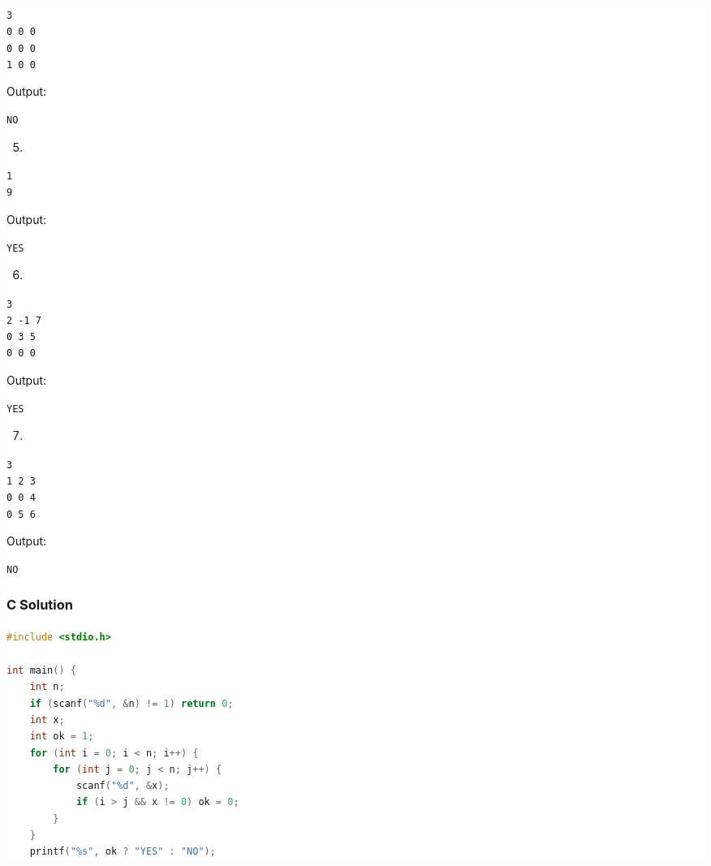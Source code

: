 ```
3
0 0 0
0 0 0
1 0 0
```

Output:

```
NO
```

5.

```
1
9
```

Output:

```
YES
```

6.

```
3
2 -1 7
0 3 5
0 0 0
```

Output:

```
YES
```

7.

```
3
1 2 3
0 0 4
0 5 6
```

Output:

```
NO
```

### C Solution

```c
#include <stdio.h>

int main() {
    int n;
    if (scanf("%d", &n) != 1) return 0;
    int x;
    int ok = 1;
    for (int i = 0; i < n; i++) {
        for (int j = 0; j < n; j++) {
            scanf("%d", &x);
            if (i > j && x != 0) ok = 0;
        }
    }
    printf("%s", ok ? "YES" : "NO");
```